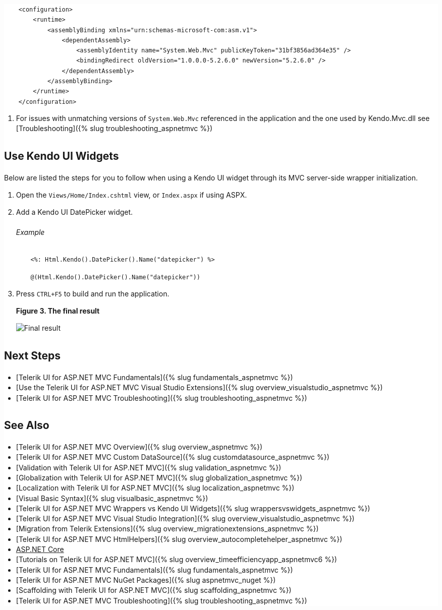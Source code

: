         <configuration>
            <runtime>
                <assemblyBinding xmlns="urn:schemas-microsoft-com:asm.v1">
                    <dependentAssembly>
                        <assemblyIdentity name="System.Web.Mvc" publicKeyToken="31bf3856ad364e35" />
                        <bindingRedirect oldVersion="1.0.0.0-5.2.6.0" newVersion="5.2.6.0" />
                    </dependentAssembly>
                </assemblyBinding>
            </runtime>
        </configuration>

1. For issues with unmatching versions of `System.Web.Mvc` referenced in the application and the one used by Kendo.Mvc.dll see [Troubleshooting]({% slug troubleshooting_aspnetmvc %})

## Use Kendo UI Widgets

Below are listed the steps for you to follow when using a Kendo UI widget through its MVC server-side wrapper initialization.

1. Open the `Views/Home/Index.cshtml` view, or `Index.aspx` if using ASPX.

1. Add a Kendo UI DatePicker widget.

    ###### Example

    ```ASPX
        <%: Html.Kendo().DatePicker().Name("datepicker") %>
    ```
    ```Razor
        @(Html.Kendo().DatePicker().Name("datepicker"))
    ```

1. Press `CTRL+F5` to build and run the application.

    **Figure 3. The final result**

    ![Final result](../images/mvc5-final.png)

## Next Steps

* [Telerik UI for ASP.NET MVC Fundamentals]({% slug fundamentals_aspnetmvc %})
* [Use the Telerik UI for ASP.NET MVC Visual Studio Extensions]({% slug overview_visualstudio_aspnetmvc %})
* [Telerik UI for ASP.NET MVC Troubleshooting]({% slug troubleshooting_aspnetmvc %})

## See Also

* [Telerik UI for ASP.NET MVC Overview]({% slug overview_aspnetmvc %})
* [Telerik UI for ASP.NET MVC Custom DataSource]({% slug customdatasource_aspnetmvc %})
* [Validation with Telerik UI for ASP.NET MVC]({% slug validation_aspnetmvc %})
* [Globalization with Telerik UI for ASP.NET MVC]({% slug globalization_aspnetmvc %})
* [Localization with Telerik UI for ASP.NET MVC]({% slug localization_aspnetmvc %})
* [Visual Basic Syntax]({% slug visualbasic_aspnetmvc %})
* [Telerik UI for ASP.NET MVC Wrappers vs Kendo UI Widgets]({% slug wrappersvswidgets_aspnetmvc %})
* [Telerik UI for ASP.NET MVC Visual Studio Integration]({% slug overview_visualstudio_aspnetmvc %})
* [Migration from Telerik Extensions]({% slug overview_migrationextensions_aspnetmvc %})
* [Telerik UI for ASP.NET MVC HtmlHelpers]({% slug overview_autocompletehelper_aspnetmvc %})
* [ASP.NET Core](http://docs.telerik.com/aspnet-core/introduction)
* [Tutorials on Telerik UI for ASP.NET MVC]({% slug overview_timeefficiencyapp_aspnetmvc6 %})
* [Telerik UI for ASP.NET MVC Fundamentals]({% slug fundamentals_aspnetmvc %})
* [Telerik UI for ASP.NET MVC NuGet Packages]({% slug aspnetmvc_nuget %})
* [Scaffolding with Telerik UI for ASP.NET MVC]({% slug scaffolding_aspnetmvc %})
* [Telerik UI for ASP.NET MVC Troubleshooting]({% slug troubleshooting_aspnetmvc %})
